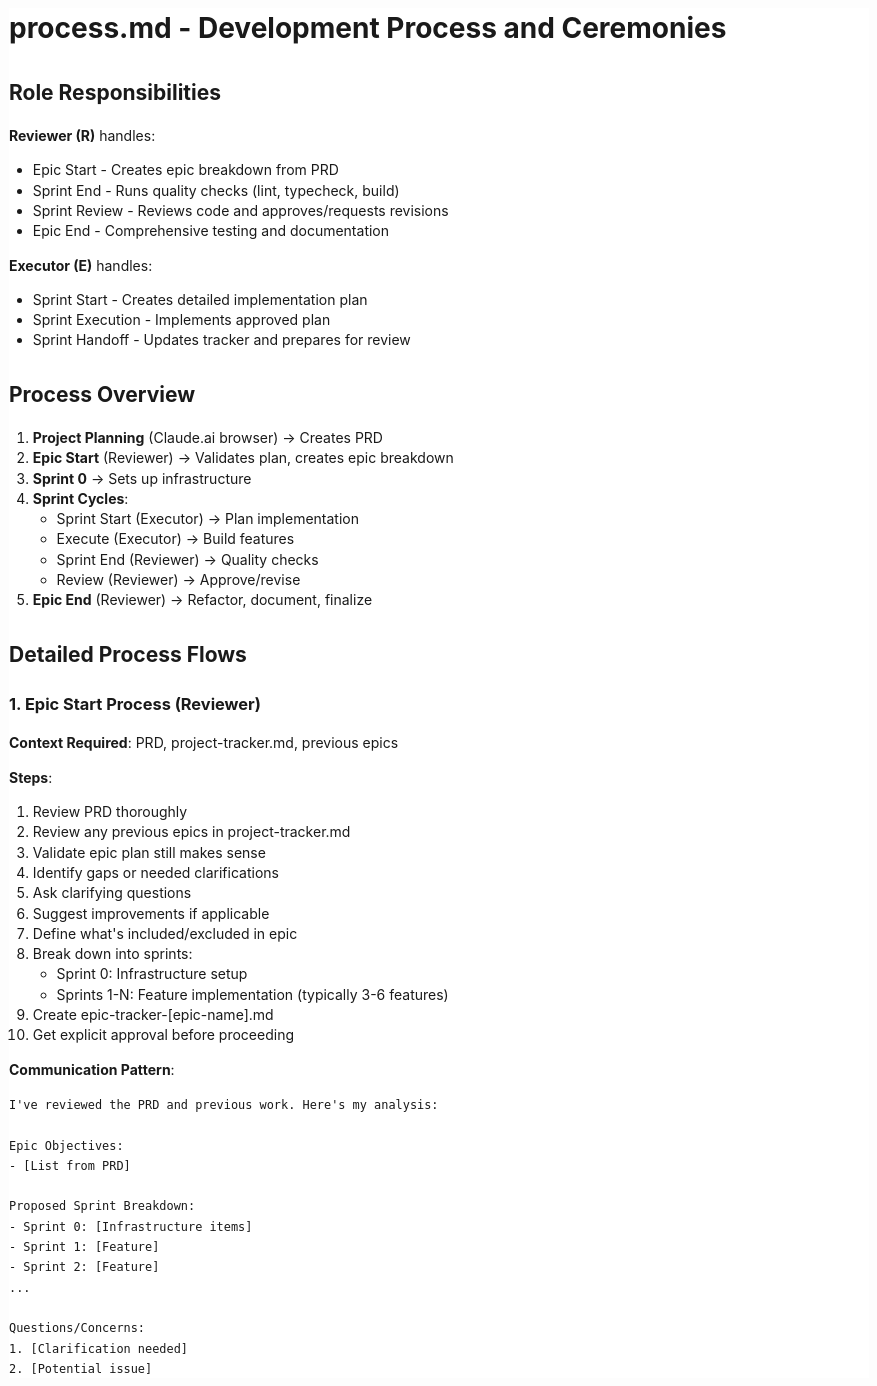 # process.md - Development Process and Ceremonies

## Role Responsibilities

**Reviewer (R)** handles:
- Epic Start - Creates epic breakdown from PRD
- Sprint End - Runs quality checks (lint, typecheck, build)
- Sprint Review - Reviews code and approves/requests revisions
- Epic End - Comprehensive testing and documentation

**Executor (E)** handles:
- Sprint Start - Creates detailed implementation plan
- Sprint Execution - Implements approved plan
- Sprint Handoff - Updates tracker and prepares for review

## Process Overview

1. **Project Planning** (Claude.ai browser) → Creates PRD
2. **Epic Start** (Reviewer) → Validates plan, creates epic breakdown
3. **Sprint 0** → Sets up infrastructure
4. **Sprint Cycles**:
   - Sprint Start (Executor) → Plan implementation
   - Execute (Executor) → Build features
   - Sprint End (Reviewer) → Quality checks
   - Review (Reviewer) → Approve/revise
5. **Epic End** (Reviewer) → Refactor, document, finalize

## Detailed Process Flows

### 1. Epic Start Process (Reviewer)

**Context Required**: PRD, project-tracker.md, previous epics

**Steps**:
1. Review PRD thoroughly
2. Review any previous epics in project-tracker.md
3. Validate epic plan still makes sense
4. Identify gaps or needed clarifications
5. Ask clarifying questions
6. Suggest improvements if applicable
7. Define what's included/excluded in epic
8. Break down into sprints:
   - Sprint 0: Infrastructure setup
   - Sprints 1-N: Feature implementation (typically 3-6 features)
9. Create epic-tracker-[epic-name].md
10. Get explicit approval before proceeding

**Communication Pattern**:
```
I've reviewed the PRD and previous work. Here's my analysis:

Epic Objectives:
- [List from PRD]

Proposed Sprint Breakdown:
- Sprint 0: [Infrastructure items]
- Sprint 1: [Feature]
- Sprint 2: [Feature]
...

Questions/Concerns:
1. [Clarification needed]
2. [Potential issue]
```